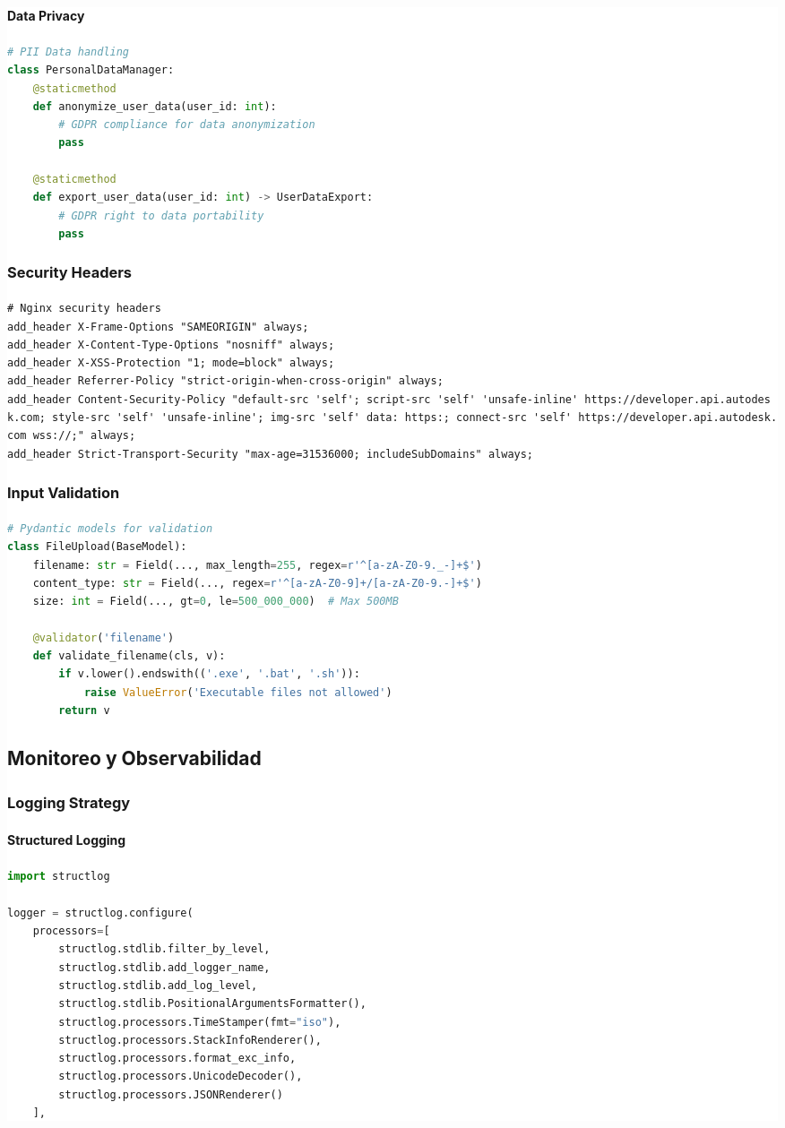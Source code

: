 #### Data Privacy
```python
# PII Data handling
class PersonalDataManager:
    @staticmethod
    def anonymize_user_data(user_id: int):
        # GDPR compliance for data anonymization
        pass
    
    @staticmethod
    def export_user_data(user_id: int) -> UserDataExport:
        # GDPR right to data portability
        pass
```

### Security Headers
```nginx
# Nginx security headers
add_header X-Frame-Options "SAMEORIGIN" always;
add_header X-Content-Type-Options "nosniff" always;
add_header X-XSS-Protection "1; mode=block" always;
add_header Referrer-Policy "strict-origin-when-cross-origin" always;
add_header Content-Security-Policy "default-src 'self'; script-src 'self' 'unsafe-inline' https://developer.api.autodesk.com; style-src 'self' 'unsafe-inline'; img-src 'self' data: https:; connect-src 'self' https://developer.api.autodesk.com wss://;" always;
add_header Strict-Transport-Security "max-age=31536000; includeSubDomains" always;
```

### Input Validation
```python
# Pydantic models for validation
class FileUpload(BaseModel):
    filename: str = Field(..., max_length=255, regex=r'^[a-zA-Z0-9._-]+$')
    content_type: str = Field(..., regex=r'^[a-zA-Z0-9]+/[a-zA-Z0-9.-]+$')
    size: int = Field(..., gt=0, le=500_000_000)  # Max 500MB
    
    @validator('filename')
    def validate_filename(cls, v):
        if v.lower().endswith(('.exe', '.bat', '.sh')):
            raise ValueError('Executable files not allowed')
        return v
```

## Monitoreo y Observabilidad

### Logging Strategy

#### Structured Logging
```python
import structlog

logger = structlog.configure(
    processors=[
        structlog.stdlib.filter_by_level,
        structlog.stdlib.add_logger_name,
        structlog.stdlib.add_log_level,
        structlog.stdlib.PositionalArgumentsFormatter(),
        structlog.processors.TimeStamper(fmt="iso"),
        structlog.processors.StackInfoRenderer(),
        structlog.processors.format_exc_info,
        structlog.processors.UnicodeDecoder(),
        structlog.processors.JSONRenderer()
    ],
```
